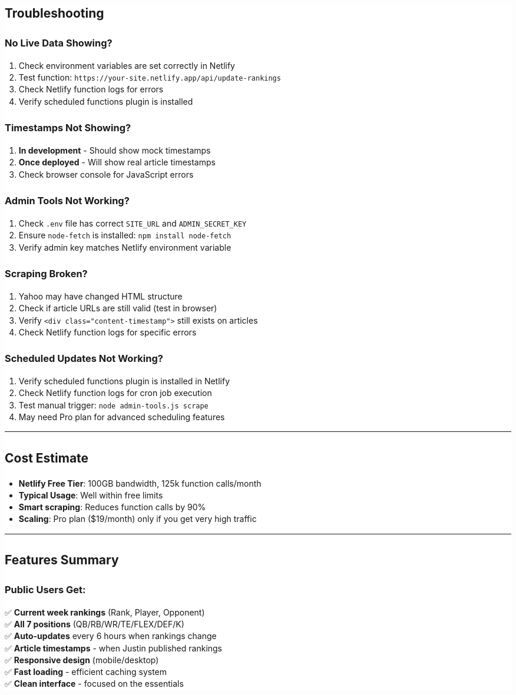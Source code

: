 
## Troubleshooting

### **No Live Data Showing?**
1. Check environment variables are set correctly in Netlify
2. Test function: `https://your-site.netlify.app/api/update-rankings`
3. Check Netlify function logs for errors
4. Verify scheduled functions plugin is installed

### **Timestamps Not Showing?**
1. **In development** - Should show mock timestamps
2. **Once deployed** - Will show real article timestamps
3. Check browser console for JavaScript errors

### **Admin Tools Not Working?**
1. Check `.env` file has correct `SITE_URL` and `ADMIN_SECRET_KEY`
2. Ensure `node-fetch` is installed: `npm install node-fetch`
3. Verify admin key matches Netlify environment variable

### **Scraping Broken?**
1. Yahoo may have changed HTML structure
2. Check if article URLs are still valid (test in browser)
3. Verify `<div class="content-timestamp">` still exists on articles
4. Check Netlify function logs for specific errors

### **Scheduled Updates Not Working?**
1. Verify scheduled functions plugin is installed in Netlify
2. Check Netlify function logs for cron job execution
3. Test manual trigger: `node admin-tools.js scrape`
4. May need Pro plan for advanced scheduling features

---

## Cost Estimate
- **Netlify Free Tier**: 100GB bandwidth, 125k function calls/month
- **Typical Usage**: Well within free limits 
- **Smart scraping**: Reduces function calls by 90%
- **Scaling**: Pro plan ($19/month) only if you get very high traffic

---

## Features Summary

### **Public Users Get:**
✅ **Current week rankings** (Rank, Player, Opponent)  
✅ **All 7 positions** (QB/RB/WR/TE/FLEX/DEF/K)  
✅ **Auto-updates** every 6 hours when rankings change  
✅ **Article timestamps** - when Justin published rankings  
✅ **Responsive design** (mobile/desktop)  
✅ **Fast loading** - efficient caching system  
✅ **Clean interface** - focused on the essentials  
